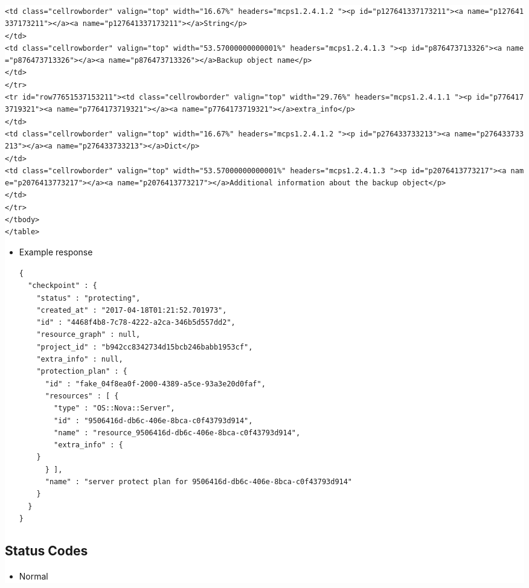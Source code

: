    <td class="cellrowborder" valign="top" width="16.67%" headers="mcps1.2.4.1.2 "><p id="p127641337173211"><a name="p127641337173211"></a><a name="p127641337173211"></a>String</p>
    </td>
    <td class="cellrowborder" valign="top" width="53.57000000000001%" headers="mcps1.2.4.1.3 "><p id="p876473713326"><a name="p876473713326"></a><a name="p876473713326"></a>Backup object name</p>
    </td>
    </tr>
    <tr id="row77651537153211"><td class="cellrowborder" valign="top" width="29.76%" headers="mcps1.2.4.1.1 "><p id="p7764173719321"><a name="p7764173719321"></a><a name="p7764173719321"></a>extra_info</p>
    </td>
    <td class="cellrowborder" valign="top" width="16.67%" headers="mcps1.2.4.1.2 "><p id="p276433733213"><a name="p276433733213"></a><a name="p276433733213"></a>Dict</p>
    </td>
    <td class="cellrowborder" valign="top" width="53.57000000000001%" headers="mcps1.2.4.1.3 "><p id="p2076413773217"><a name="p2076413773217"></a><a name="p2076413773217"></a>Additional information about the backup object</p>
    </td>
    </tr>
    </tbody>
    </table>

-   Example response

    ```
    {
      "checkpoint" : {
        "status" : "protecting",
        "created_at" : "2017-04-18T01:21:52.701973",
        "id" : "4468f4b8-7c78-4222-a2ca-346b5d557dd2",
        "resource_graph" : null,
        "project_id" : "b942cc8342734d15bcb246babb1953cf",
        "extra_info" : null,
        "protection_plan" : {
          "id" : "fake_04f8ea0f-2000-4389-a5ce-93a3e20d0faf",
          "resources" : [ {
            "type" : "OS::Nova::Server",
            "id" : "9506416d-db6c-406e-8bca-c0f43793d914",
            "name" : "resource_9506416d-db6c-406e-8bca-c0f43793d914",
            "extra_info" : {
        }
          } ],
          "name" : "server protect plan for 9506416d-db6c-406e-8bca-c0f43793d914"
        }
      }
    }
    ```


## Status Codes<a name="section13091062"></a>

-   Normal
